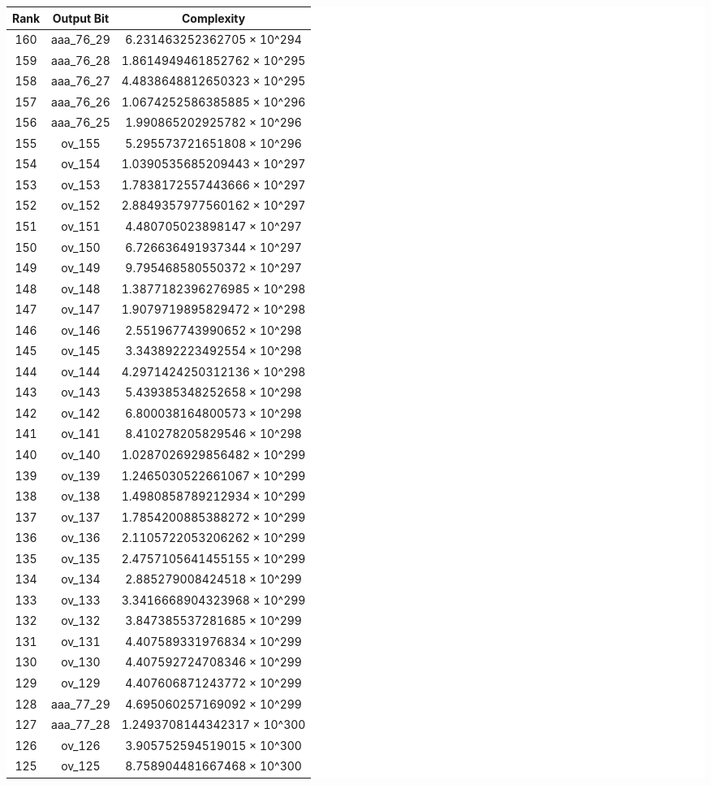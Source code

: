 | Rank | Output Bit | Complexity |
|:----:|:----------:|:----------:|
| 160 | aaa_76_29 | 6.231463252362705 × 10^294 |
| 159 | aaa_76_28 | 1.8614949461852762 × 10^295 |
| 158 | aaa_76_27 | 4.4838648812650323 × 10^295 |
| 157 | aaa_76_26 | 1.0674252586385885 × 10^296 |
| 156 | aaa_76_25 | 1.990865202925782 × 10^296 |
| 155 | ov_155 | 5.295573721651808 × 10^296 |
| 154 | ov_154 | 1.0390535685209443 × 10^297 |
| 153 | ov_153 | 1.7838172557443666 × 10^297 |
| 152 | ov_152 | 2.8849357977560162 × 10^297 |
| 151 | ov_151 | 4.480705023898147 × 10^297 |
| 150 | ov_150 | 6.726636491937344 × 10^297 |
| 149 | ov_149 | 9.795468580550372 × 10^297 |
| 148 | ov_148 | 1.3877182396276985 × 10^298 |
| 147 | ov_147 | 1.9079719895829472 × 10^298 |
| 146 | ov_146 | 2.551967743990652 × 10^298 |
| 145 | ov_145 | 3.343892223492554 × 10^298 |
| 144 | ov_144 | 4.2971424250312136 × 10^298 |
| 143 | ov_143 | 5.439385348252658 × 10^298 |
| 142 | ov_142 | 6.800038164800573 × 10^298 |
| 141 | ov_141 | 8.410278205829546 × 10^298 |
| 140 | ov_140 | 1.0287026929856482 × 10^299 |
| 139 | ov_139 | 1.2465030522661067 × 10^299 |
| 138 | ov_138 | 1.4980858789212934 × 10^299 |
| 137 | ov_137 | 1.7854200885388272 × 10^299 |
| 136 | ov_136 | 2.1105722053206262 × 10^299 |
| 135 | ov_135 | 2.4757105641455155 × 10^299 |
| 134 | ov_134 | 2.885279008424518 × 10^299 |
| 133 | ov_133 | 3.3416668904323968 × 10^299 |
| 132 | ov_132 | 3.847385537281685 × 10^299 |
| 131 | ov_131 | 4.407589331976834 × 10^299 |
| 130 | ov_130 | 4.407592724708346 × 10^299 |
| 129 | ov_129 | 4.407606871243772 × 10^299 |
| 128 | aaa_77_29 | 4.695060257169092 × 10^299 |
| 127 | aaa_77_28 | 1.2493708144342317 × 10^300 |
| 126 | ov_126 | 3.905752594519015 × 10^300 |
| 125 | ov_125 | 8.758904481667468 × 10^300 |